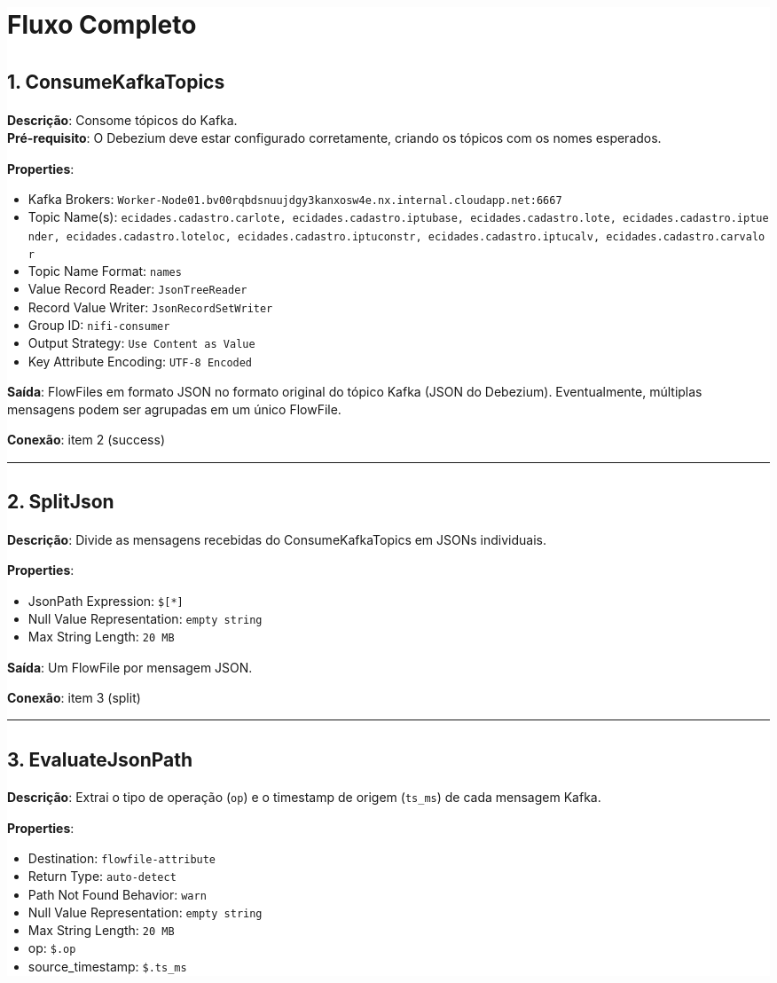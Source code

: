 # Fluxo Completo

## 1. ConsumeKafkaTopics  
**Descrição**: Consome tópicos do Kafka.  
**Pré-requisito**: O Debezium deve estar configurado corretamente, criando os tópicos com os nomes esperados.

**Properties**:  
- Kafka Brokers: `Worker-Node01.bv00rqbdsnuujdgy3kanxosw4e.nx.internal.cloudapp.net:6667`  
- Topic Name(s): `ecidades.cadastro.carlote, ecidades.cadastro.iptubase, ecidades.cadastro.lote, ecidades.cadastro.iptuender, ecidades.cadastro.loteloc, ecidades.cadastro.iptuconstr, ecidades.cadastro.iptucalv, ecidades.cadastro.carvalor`  
- Topic Name Format: `names`  
- Value Record Reader: `JsonTreeReader`  
- Record Value Writer: `JsonRecordSetWriter`  
- Group ID: `nifi-consumer`  
- Output Strategy: `Use Content as Value`  
- Key Attribute Encoding: `UTF-8 Encoded`

**Saída**: FlowFiles em formato JSON no formato original do tópico Kafka (JSON do Debezium). Eventualmente, múltiplas mensagens podem ser agrupadas em um único FlowFile.

**Conexão**: item 2 (success)

---

## 2. SplitJson  
**Descrição**: Divide as mensagens recebidas do ConsumeKafkaTopics em JSONs individuais.

**Properties**:  
- JsonPath Expression: `$[*]`  
- Null Value Representation: `empty string`  
- Max String Length: `20 MB`

**Saída**: Um FlowFile por mensagem JSON.

**Conexão**: item 3 (split)

---

## 3. EvaluateJsonPath  
**Descrição**: Extrai o tipo de operação (`op`) e o timestamp de origem (`ts_ms`) de cada mensagem Kafka.

**Properties**:  
- Destination: `flowfile-attribute`  
- Return Type: `auto-detect`  
- Path Not Found Behavior: `warn`  
- Null Value Representation: `empty string`  
- Max String Length: `20 MB`  
- op: `$.op`  
- source_timestamp: `$.ts_ms`
